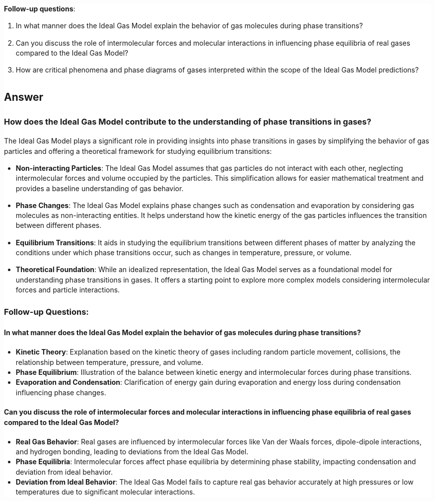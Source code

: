 **Follow-up questions**:

1. In what manner does the Ideal Gas Model explain the behavior of gas molecules during phase transitions?

2. Can you discuss the role of intermolecular forces and molecular interactions in influencing phase equilibria of real gases compared to the Ideal Gas Model?

3. How are critical phenomena and phase diagrams of gases interpreted within the scope of the Ideal Gas Model predictions?





## Answer
### How does the Ideal Gas Model contribute to the understanding of phase transitions in gases?

The Ideal Gas Model plays a significant role in providing insights into phase transitions in gases by simplifying the behavior of gas particles and offering a theoretical framework for studying equilibrium transitions:

- **Non-interacting Particles**: The Ideal Gas Model assumes that gas particles do not interact with each other, neglecting intermolecular forces and volume occupied by the particles. This simplification allows for easier mathematical treatment and provides a baseline understanding of gas behavior.

- **Phase Changes**: The Ideal Gas Model explains phase changes such as condensation and evaporation by considering gas molecules as non-interacting entities. It helps understand how the kinetic energy of the gas particles influences the transition between different phases.

- **Equilibrium Transitions**: It aids in studying the equilibrium transitions between different phases of matter by analyzing the conditions under which phase transitions occur, such as changes in temperature, pressure, or volume.

- **Theoretical Foundation**: While an idealized representation, the Ideal Gas Model serves as a foundational model for understanding phase transitions in gases. It offers a starting point to explore more complex models considering intermolecular forces and particle interactions.

### Follow-up Questions:

#### In what manner does the Ideal Gas Model explain the behavior of gas molecules during phase transitions?
- **Kinetic Theory**: Explanation based on the kinetic theory of gases including random particle movement, collisions, the relationship between temperature, pressure, and volume.
- **Phase Equilibrium**: Illustration of the balance between kinetic energy and intermolecular forces during phase transitions.
- **Evaporation and Condensation**: Clarification of energy gain during evaporation and energy loss during condensation influencing phase changes.

#### Can you discuss the role of intermolecular forces and molecular interactions in influencing phase equilibria of real gases compared to the Ideal Gas Model?
- **Real Gas Behavior**: Real gases are influenced by intermolecular forces like Van der Waals forces, dipole-dipole interactions, and hydrogen bonding, leading to deviations from the Ideal Gas Model.
- **Phase Equilibria**: Intermolecular forces affect phase equilibria by determining phase stability, impacting condensation and deviation from ideal behavior.
- **Deviation from Ideal Behavior**: The Ideal Gas Model fails to capture real gas behavior accurately at high pressures or low temperatures due to significant molecular interactions.
